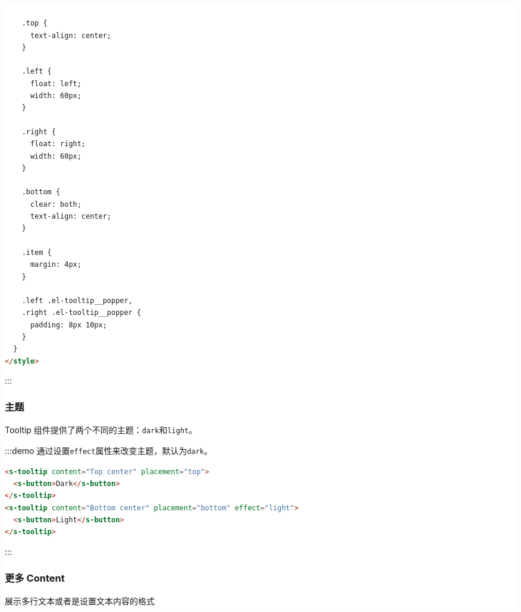 ```html

    .top {
      text-align: center;
    }

    .left {
      float: left;
      width: 60px;
    }

    .right {
      float: right;
      width: 60px;
    }

    .bottom {
      clear: both;
      text-align: center;
    }

    .item {
      margin: 4px;
    }

    .left .el-tooltip__popper,
    .right .el-tooltip__popper {
      padding: 8px 10px;
    }
  }
</style>
```
:::

### 主题

Tooltip 组件提供了两个不同的主题：`dark`和`light`。


:::demo 通过设置`effect`属性来改变主题，默认为`dark`。
```html
<s-tooltip content="Top center" placement="top">
  <s-button>Dark</s-button>
</s-tooltip>
<s-tooltip content="Bottom center" placement="bottom" effect="light">
  <s-button>Light</s-button>
</s-tooltip>
```
:::

### 更多 Content

展示多行文本或者是设置文本内容的格式
